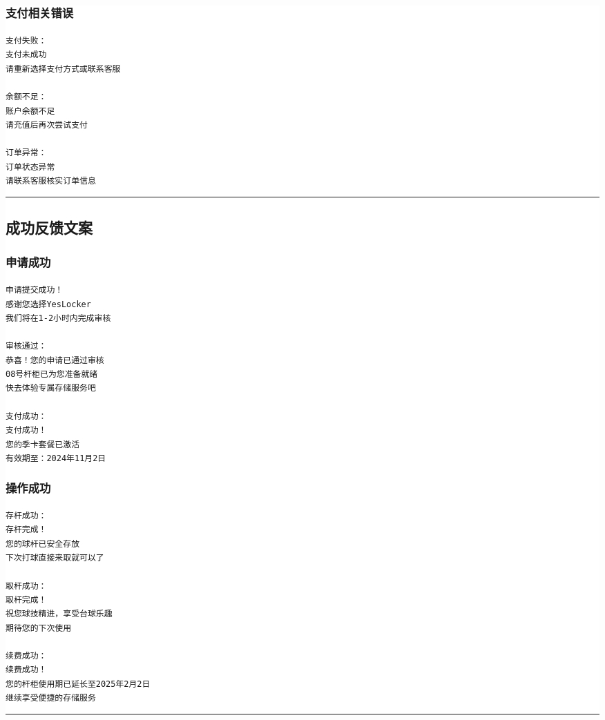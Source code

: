 ### 支付相关错误

```
支付失败：
支付未成功
请重新选择支付方式或联系客服

余额不足：
账户余额不足
请充值后再次尝试支付

订单异常：
订单状态异常
请联系客服核实订单信息
```

---

## 成功反馈文案

### 申请成功
```
申请提交成功！
感谢您选择YesLocker
我们将在1-2小时内完成审核

审核通过：
恭喜！您的申请已通过审核
08号杆柜已为您准备就绪
快去体验专属存储服务吧

支付成功：
支付成功！
您的季卡套餐已激活
有效期至：2024年11月2日
```

### 操作成功
```
存杆成功：
存杆完成！
您的球杆已安全存放
下次打球直接来取就可以了

取杆成功：
取杆完成！
祝您球技精进，享受台球乐趣
期待您的下次使用

续费成功：
续费成功！
您的杆柜使用期已延长至2025年2月2日
继续享受便捷的存储服务
```

---
